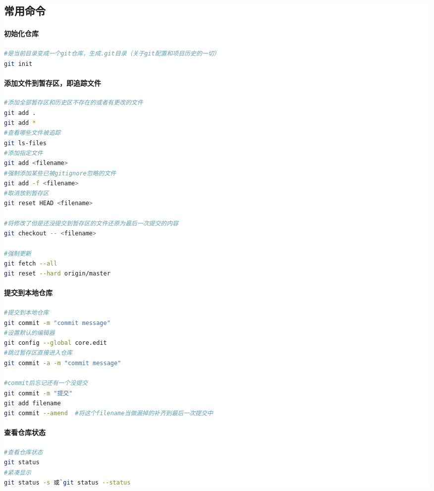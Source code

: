 ## 常用命令
#### 初始化仓库
```bash
#是当前目录变成一个git仓库，生成.git目录（关于git配置和项目历史的一切）
git init
```
#### 添加文件到暂存区，即追踪文件
```bash
#添加全部暂存区和历史区不存在的或者有更改的文件  
git add .
git add *     
#查看哪些文件被追踪
git ls-files
#添加指定文件  
git add <filename>
#强制添加某些已被gitignore忽略的文件
git add -f <filename>
#取消放到暂存区
git reset HEAD <filename>

#将修改了但是还没提交到暂存区的文件还原为最后一次提交的内容
git checkout -- <filename>

#强制更新
git fetch --all
git reset --hard origin/master
```

#### 提交到本地仓库
```bash
#提交到本地仓库  
git commit -m "commit message"    
#设置默认的编辑器  
git config --global core.edit     
#跳过暂存区直接进入仓库  
git commit -a -m "commit message"

#commit后忘记还有一个没提交
git commit -m "提交"
git add filename
git commit --amend  #将这个filename当做漏掉的补齐到最后一次提交中
```

#### 查看仓库状态  
```bash
#查看仓库状态  
git status                 
#紧凑显示  
git status -s 或`git status --status
```
